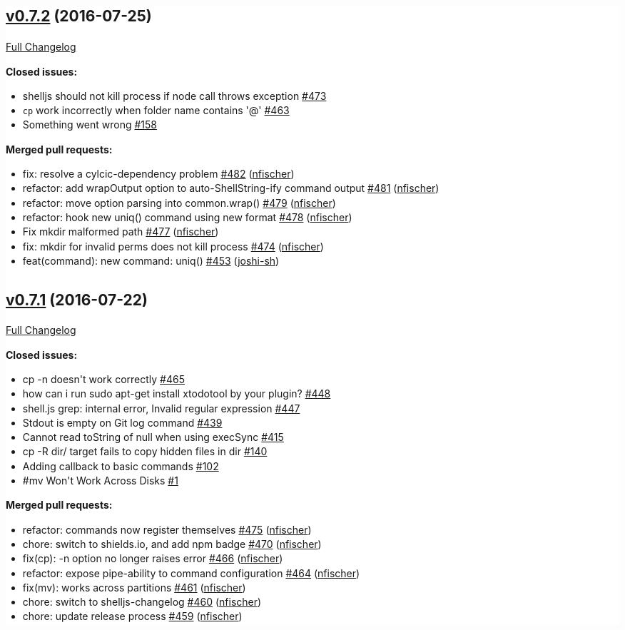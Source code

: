 ## [v0.7.2](https://github.com/shelljs/shelljs/tree/v0.7.2) (2016-07-25)
[Full Changelog](https://github.com/shelljs/shelljs/compare/v0.7.1...v0.7.2)

**Closed issues:**

- shelljs should not kill process if node call throws exception [\#473](https://github.com/shelljs/shelljs/issues/473)
- `cp` work incorrectly when folder name contains '@' [\#463](https://github.com/shelljs/shelljs/issues/463)
- Something went wrong [\#158](https://github.com/shelljs/shelljs/issues/158)

**Merged pull requests:**

- fix: resolve a cylcic-dependency problem [\#482](https://github.com/shelljs/shelljs/pull/482) ([nfischer](https://github.com/nfischer))
- refactor: add wrapOutput option to auto-ShellString-ify command output [\#481](https://github.com/shelljs/shelljs/pull/481) ([nfischer](https://github.com/nfischer))
- refactor: move option parsing into common.wrap\(\) [\#479](https://github.com/shelljs/shelljs/pull/479) ([nfischer](https://github.com/nfischer))
- refactor: hook new uniq\(\) command using new format [\#478](https://github.com/shelljs/shelljs/pull/478) ([nfischer](https://github.com/nfischer))
- Fix mkdir malformed path [\#477](https://github.com/shelljs/shelljs/pull/477) ([nfischer](https://github.com/nfischer))
- fix: mkdir for invalid perms does not kill process [\#474](https://github.com/shelljs/shelljs/pull/474) ([nfischer](https://github.com/nfischer))
- feat\(command\): new command: uniq\(\) [\#453](https://github.com/shelljs/shelljs/pull/453) ([joshi-sh](https://github.com/joshi-sh))

## [v0.7.1](https://github.com/shelljs/shelljs/tree/v0.7.1) (2016-07-22)
[Full Changelog](https://github.com/shelljs/shelljs/compare/v0.7.0...v0.7.1)

**Closed issues:**

- cp -n doesn't work correctly [\#465](https://github.com/shelljs/shelljs/issues/465)
- how can i run sudo apt-get install xtodotool by your plugin? [\#448](https://github.com/shelljs/shelljs/issues/448)
- shell.js grep: internal error,  Invalid regular expression [\#447](https://github.com/shelljs/shelljs/issues/447)
- Stdout is empty on Git log command [\#439](https://github.com/shelljs/shelljs/issues/439)
- Cannot read toString of null when using execSync [\#415](https://github.com/shelljs/shelljs/issues/415)
- cp -R dir/ target fails to copy hidden files in dir [\#140](https://github.com/shelljs/shelljs/issues/140)
- Adding callback to basic commands [\#102](https://github.com/shelljs/shelljs/issues/102)
- \#mv Won't Work Across Disks [\#1](https://github.com/shelljs/shelljs/issues/1)

**Merged pull requests:**

- refactor: commands now register themselves [\#475](https://github.com/shelljs/shelljs/pull/475) ([nfischer](https://github.com/nfischer))
- chore: switch to shields.io, and add npm badge [\#470](https://github.com/shelljs/shelljs/pull/470) ([nfischer](https://github.com/nfischer))
- fix\(cp\): -n option no longer raises error [\#466](https://github.com/shelljs/shelljs/pull/466) ([nfischer](https://github.com/nfischer))
- refactor: expose pipe-ability to command configuration [\#464](https://github.com/shelljs/shelljs/pull/464) ([nfischer](https://github.com/nfischer))
- fix\(mv\): works across partitions [\#461](https://github.com/shelljs/shelljs/pull/461) ([nfischer](https://github.com/nfischer))
- chore: switch to shelljs-changelog [\#460](https://github.com/shelljs/shelljs/pull/460) ([nfischer](https://github.com/nfischer))
- chore: update release process [\#459](https://github.com/shelljs/shelljs/pull/459) ([nfischer](https://github.com/nfischer))